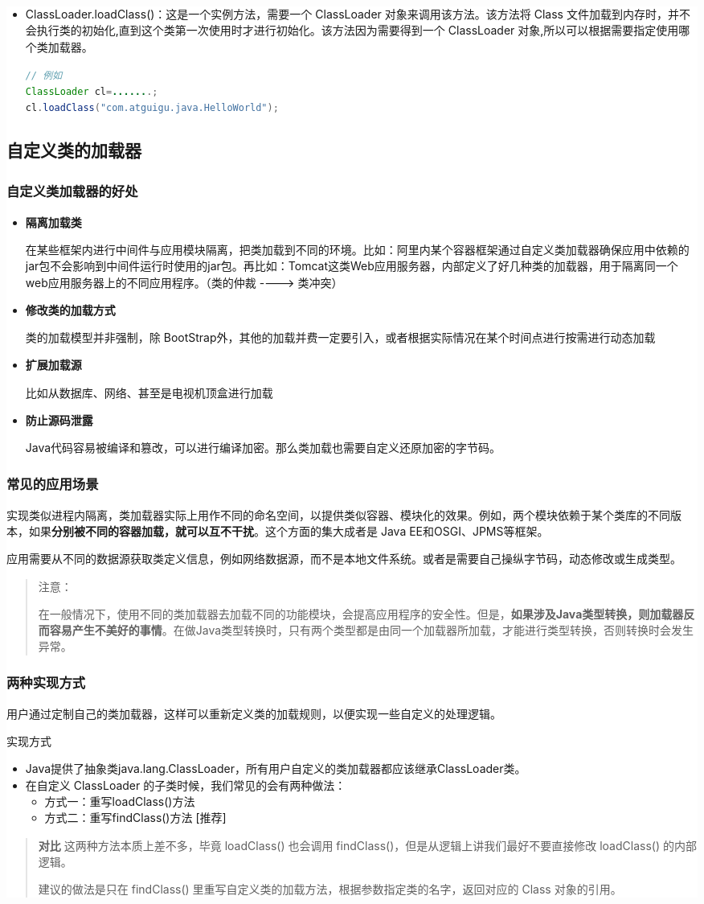 - ClassLoader.loadClass()：这是一个实例方法，需要一个 ClassLoader 对象来调用该方法。该方法将 Class 文件加载到内存时，并不会执行类的初始化,直到这个类第一次使用时才进行初始化。该方法因为需要得到一个 ClassLoader 对象,所以可以根据需要指定使用哪个类加载器。

  ~~~ java
  // 例如
  ClassLoader cl=.......;    
  cl.loadClass("com.atguigu.java.HelloWorld");
  ~~~

## 自定义类的加载器

### 自定义类加载器的好处

- **隔离加载类**

  在某些框架内进行中间件与应用模块隔离，把类加载到不同的环境。比如：阿里内某个容器框架通过自定义类加载器确保应用中依赖的jar包不会影响到中间件运行时使用的jar包。再比如：Tomcat这类Web应用服务器，内部定义了好几种类的加载器，用于隔离同一个web应用服务器上的不同应用程序。（类的仲裁 ----> 类冲突）

- **修改类的加载方式**

  类的加载模型并非强制，除 BootStrap外，其他的加载并费一定要引入，或者根据实际情况在某个时间点进行按需进行动态加载

- **扩展加载源**

  比如从数据库、网络、甚至是电视机顶盒进行加载

- **防止源码泄露**

  Java代码容易被编译和篡改，可以进行编译加密。那么类加载也需要自定义还原加密的字节码。

### 常见的应用场景

实现类似进程内隔离，类加载器实际上用作不同的命名空间，以提供类似容器、模块化的效果。例如，两个模块依赖于某个类库的不同版本，如果**分别被不同的容器加载，就可以互不干扰**。这个方面的集大成者是 Java EE和OSGI、JPMS等框架。

应用需要从不同的数据源获取类定义信息，例如网络数据源，而不是本地文件系统。或者是需要自己操纵字节码，动态修改或生成类型。

> 注意：
>
> 在一般情况下，使用不同的类加载器去加载不同的功能模块，会提高应用程序的安全性。但是，**如果涉及Java类型转换，则加载器反而容易产生不美好的事情**。在做Java类型转换时，只有两个类型都是由同一个加载器所加载，才能进行类型转换，否则转换时会发生异常。

### 两种实现方式

用户通过定制自己的类加载器，这样可以重新定义类的加载规则，以便实现一些自定义的处理逻辑。

实现方式

- Java提供了抽象类java.lang.ClassLoader，所有用户自定义的类加载器都应该继承ClassLoader类。
- 在自定义 ClassLoader 的子类时候，我们常见的会有两种做法：
  - 方式一：重写loadClass()方法
  - 方式二：重写findClass()方法 [推荐]

> **对比**
> 这两种方法本质上差不多，毕竟 loadClass() 也会调用 findClass()，但是从逻辑上讲我们最好不要直接修改 loadClass() 的内部逻辑。
>
> 建议的做法是只在 findClass() 里重写自定义类的加载方法，根据参数指定类的名字，返回对应的 Class 对象的引用。
